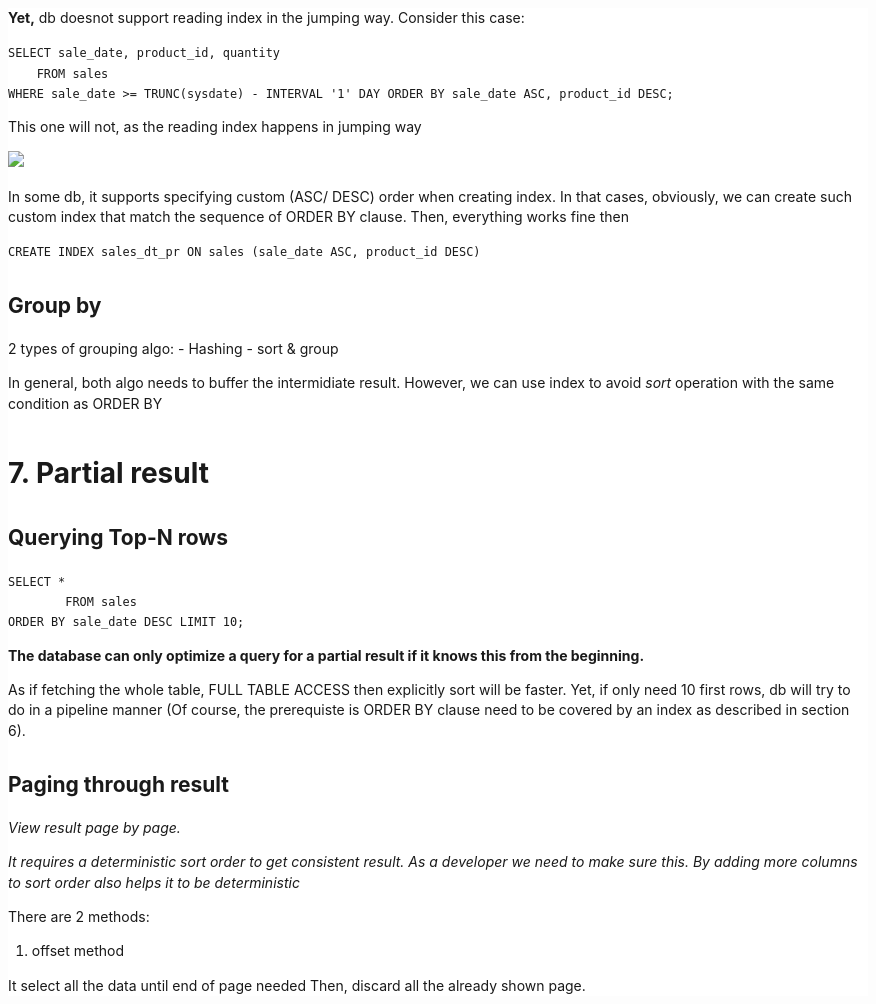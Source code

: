 **Yet,** db doesnot support reading index in the jumping way. Consider this case:

```
SELECT sale_date, product_id, quantity
    FROM sales
WHERE sale_date >= TRUNC(sysdate) - INTERVAL '1' DAY ORDER BY sale_date ASC, product_id DESC;
```

This one will not, as the reading index happens in jumping way

![](./images/SQL_perf_explained/img8.png)

In some db, it supports specifying custom (ASC/ DESC) order when creating index. In that cases, obviously, we can create such custom index that match the sequence of ORDER BY clause. Then, everything works fine then

`CREATE INDEX sales_dt_pr ON sales (sale_date ASC, product_id DESC)`

## Group by

2 types of grouping algo: - Hashing - sort & group

In general, both algo needs to buffer the intermidiate result. However, we can use index to avoid _sort_ operation with the same condition as ORDER BY

# 7. Partial result

## Querying Top-N rows

```
SELECT *
        FROM sales
ORDER BY sale_date DESC LIMIT 10;
```

**The database can only optimize a query for a partial result if it knows this from the beginning.**

As if fetching the whole table, FULL TABLE ACCESS then explicitly sort will be faster. Yet, if only need 10 first rows, db will try to do in a pipeline manner (Of course, the prerequiste is ORDER BY clause need to be covered by an index as described in section 6).

## Paging through result

_View result page by page._

_It requires a deterministic sort order to get consistent result. As a developer we need to make sure this. By adding more columns to sort order also helps it to be deterministic_

There are 2 methods:

1.  offset method

It select all the data until end of page needed
Then, discard all the already shown page.
